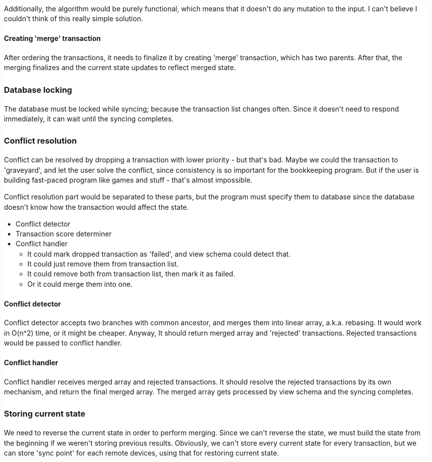 Additionally, the algorithm would be purely functional, which means that it
doesn't do any mutation to the input. I can't believe I couldn't think of this
really simple solution.

#### Creating 'merge' transaction
After ordering the transactions, it needs to finalize it by creating 'merge'
transaction, which has two parents. After that, the merging finalizes and
the current state updates to reflect merged state.

### Database locking
The database must be locked while syncing; because the transaction list changes
often. Since it doesn't need to respond immediately, it can wait until the
syncing completes.

### Conflict resolution
Conflict can be resolved by dropping a transaction with lower priority - but
that's bad. Maybe we could the transaction to 'graveyard', and let the user
solve the conflict, since consistency is so important for the bookkeeping
program. But if the user is building fast-paced program like games and stuff -
that's almost impossible.

Conflict resolution part would be separated to these parts, but the program
must specify them to database since the database doesn't know how the
transaction would affect the state.
- Conflict detector
- Transaction score determiner
- Conflict handler
  - It could mark dropped transaction as 'failed', and view schema could detect
    that.
  - It could just remove them from transaction list.
  - It could remove both from transaction list, then mark it as failed.
  - Or it could merge them into one.

#### Conflict detector
Conflict detector accepts two branches with common ancestor, and merges them
into linear array, a.k.a. rebasing. It would work in O(n^2) time, or it might
be cheaper. Anyway, It should return merged array and 'rejected' transactions.
Rejected transactions would be passed to conflict handler.

#### Conflict handler
Conflict handler receives merged array and rejected transactions.
It should resolve the rejected transactions by its own mechanism, and return
the final merged array. The merged array gets processed by view schema and
the syncing completes.

### Storing current state
We need to reverse the current state in order to perform merging. Since we can't
reverse the state, we must build the state from the beginning if we weren't
storing previous results.
Obviously, we can't store every current state for every transaction, but
we can store 'sync point' for each remote devices, using that for restoring
current state.
